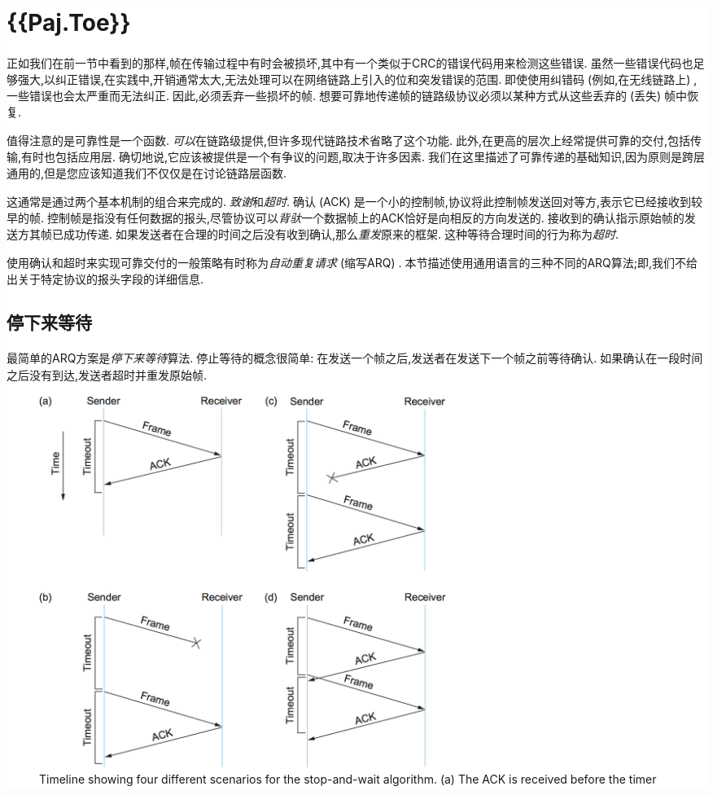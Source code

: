 
# {{Paj.Toe}}

正如我们在前一节中看到的那样,帧在传输过程中有时会被损坏,其中有一个类似于CRC的错误代码用来检测这些错误. 虽然一些错误代码也足够强大,以纠正错误,在实践中,开销通常太大,无法处理可以在网络链路上引入的位和突发错误的范围. 即使使用纠错码 (例如,在无线链路上) ,一些错误也会太严重而无法纠正. 因此,必须丢弃一些损坏的帧. 想要可靠地传递帧的链路级协议必须以某种方式从这些丢弃的 (丢失) 帧中恢复. 

值得注意的是可靠性是一个函数. *可以*在链路级提供,但许多现代链路技术省略了这个功能. 此外,在更高的层次上经常提供可靠的交付,包括传输,有时也包括应用层. 确切地说,它应该被提供是一个有争议的问题,取决于许多因素. 我们在这里描述了可靠传递的基础知识,因为原则是跨层通用的,但是您应该知道我们不仅仅是在讨论链路层函数. 

这通常是通过两个基本机制的组合来完成的. *致谢*和*超时*. 确认 (ACK) 是一个小的控制帧,协议将此控制帧发送回对等方,表示它已经接收到较早的帧. 控制帧是指没有任何数据的报头,尽管协议可以*背驮*一个数据帧上的ACK恰好是向相反的方向发送的. 接收到的确认指示原始帧的发送方其帧已成功传递. 如果发送者在合理的时间之后没有收到确认,那么*重发*原来的框架. 这种等待合理时间的行为称为*超时*.

使用确认和超时来实现可靠交付的一般策略有时称为*自动重复请求* (缩写ARQ) . 本节描述使用通用语言的三种不同的ARQ算法;即,我们不给出关于特定协议的报头字段的详细信息. 

## 停下来等待

最简单的ARQ方案是*停下来等待*算法. 停止等待的概念很简单: 在发送一个帧之后,发送者在发送下一个帧之前等待确认. 如果确认在一段时间之后没有到达,发送者超时并重发原始帧. 

<figure class="line">
	<a id="ack-timeout"></a>
	<img src="figures/f02-17-9780123850591.png" width="500px"/>
	<figcaption>Timeline showing four different scenarios for the
	stop-and-wait algorithm. (a) The ACK is received before the timer